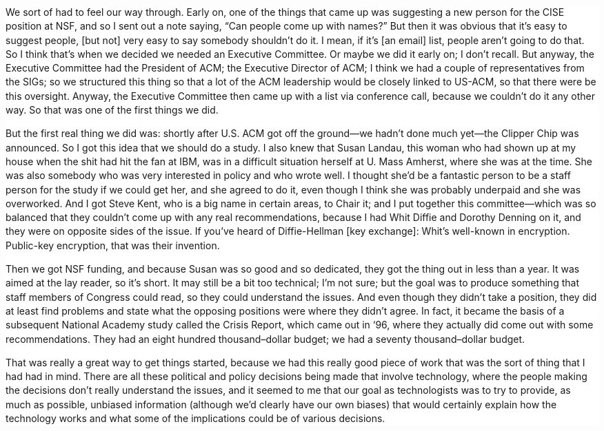 We sort of had to feel our way through. Early on, one of the things that
came up was suggesting a new person for the CISE position at NSF, and so
I sent out a note saying, “Can people come up with names?” But then it
was obvious that it’s easy to suggest people, \[but not\] very easy to
say somebody shouldn’t do it. I mean, if it’s \[an email\] list, people
aren’t going to do that. So I think that’s when we decided we needed an
Executive Committee. Or maybe we did it early on; I don’t recall. But
anyway, the Executive Committee had the President of ACM; the Executive
Director of ACM; I think we had a couple of representatives from the
SIGs; so we structured this thing so that a lot of the ACM leadership
would be closely linked to US-ACM, so that there were be this oversight.
Anyway, the Executive Committee then came up with a list via conference
call, because we couldn’t do it any other way. So that was one of the
first things we did.

But the first real thing we did was: shortly after U.S. ACM got off the
ground—we hadn’t done much yet—the Clipper Chip was announced. So I got
this idea that we should do a study. I also knew that Susan Landau, this
woman who had shown up at my house when the shit had hit the fan at IBM,
was in a difficult situation herself at U. Mass Amherst, where she was
at the time. She was also somebody who was very interested in policy and
who wrote well. I thought she’d be a fantastic person to be a staff
person for the study if we could get her, and she agreed to do it, even
though I think she was probably underpaid and she was overworked. And I
got Steve Kent, who is a big name in certain areas, to Chair it; and I
put together this committee—which was so balanced that they couldn’t
come up with any real recommendations, because I had Whit Diffie and
Dorothy Denning on it, and they were on opposite sides of the issue. If
you’ve heard of Diffie-Hellman \[key exchange\]: Whit’s well-known in
encryption. Public-key encryption, that was their invention.

Then we got NSF funding, and because Susan was so good and so dedicated,
they got the thing out in less than a year. It was aimed at the lay
reader, so it’s short. It may still be a bit too technical; I’m not
sure; but the goal was to produce something that staff members of
Congress could read, so they could understand the issues. And even
though they didn’t take a position, they did at least find problems and
state what the opposing positions were where they didn’t agree. In fact,
it became the basis of a subsequent National Academy study called the
Crisis Report, which came out in ‘96, where they actually did come out
with some recommendations. They had an eight hundred thousand–dollar
budget; we had a seventy thousand–dollar budget.

That was really a great way to get things started, because we had this
really good piece of work that was the sort of thing that I had had in
mind. There are all these political and policy decisions being made that
involve technology, where the people making the decisions don’t really
understand the issues, and it seemed to me that our goal as
technologists was to try to provide, as much as possible, unbiased
information (although we’d clearly have our own biases) that would
certainly explain how the technology works and what some of the
implications could be of various decisions.
